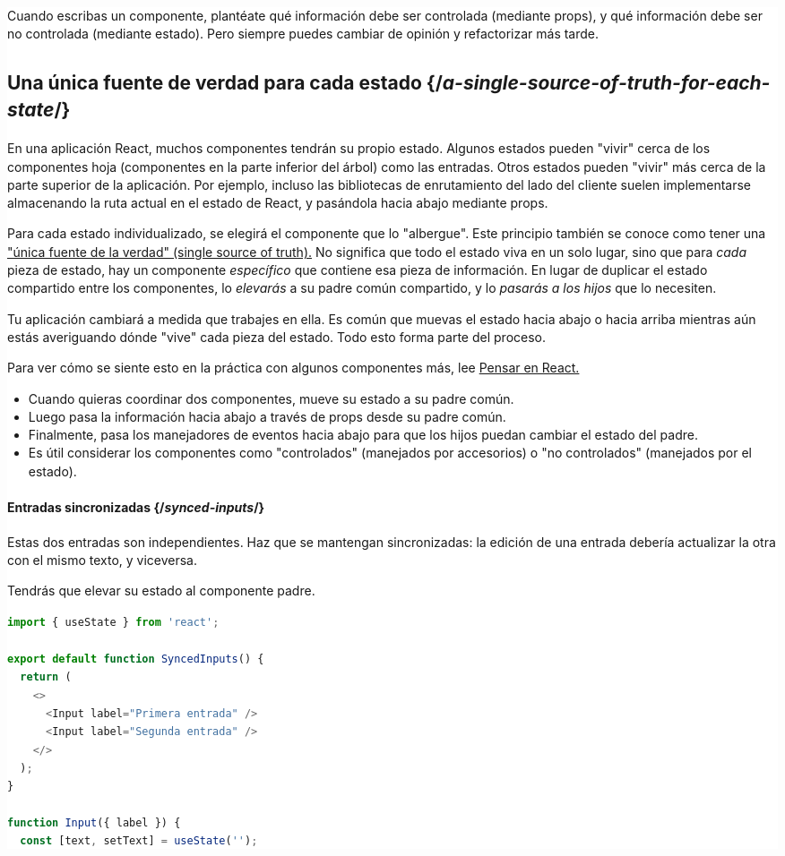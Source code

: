 Cuando escribas un componente, plantéate qué información debe ser controlada (mediante props), y qué información debe ser no controlada (mediante estado). Pero siempre puedes cambiar de opinión y refactorizar más tarde.

</DeepDive>

## Una única fuente de verdad para cada estado {/*a-single-source-of-truth-for-each-state*/}

En una aplicación React, muchos componentes tendrán su propio estado. Algunos estados pueden "vivir" cerca de los componentes hoja (componentes en la parte inferior del árbol) como las entradas. Otros estados pueden "vivir" más cerca de la parte superior de la aplicación. Por ejemplo, incluso las bibliotecas de enrutamiento del lado del cliente suelen implementarse almacenando la ruta actual en el estado de React, y pasándola hacia abajo mediante props.

Para cada estado individualizado, se elegirá el componente que lo "albergue". Este principio también se conoce como tener una ["única fuente de la verdad" (single source of truth).](https://en.wikipedia.org/wiki/Single_source_of_truth) No significa que todo el estado viva en un solo lugar, sino que para _cada_ pieza de estado, hay un componente _específico_ que contiene esa pieza de información. En lugar de duplicar el estado compartido entre los componentes, lo *elevarás* a su padre común compartido, y lo *pasarás a los hijos*  que lo necesiten.

Tu aplicación cambiará a medida que trabajes en ella. Es común que muevas el estado hacia abajo o hacia arriba mientras aún estás averiguando dónde "vive" cada pieza del estado. Todo esto forma parte del proceso.

Para ver cómo se siente esto en la práctica con algunos componentes más, lee [Pensar en React.](/learn/thinking-in-react)

<Recap>

* Cuando quieras coordinar dos componentes, mueve su estado a su padre común.
* Luego pasa la información hacia abajo a través de props desde su padre común.
* Finalmente, pasa los manejadores de eventos hacia abajo para que los hijos puedan cambiar el estado del padre.
* Es útil considerar los componentes como "controlados" (manejados por accesorios) o "no controlados" (manejados por el estado).

</Recap>

<Challenges>

#### Entradas sincronizadas {/*synced-inputs*/}

Estas dos entradas son independientes. Haz que se mantengan sincronizadas: la edición de una entrada debería actualizar la otra con el mismo texto, y viceversa.

<Hint>

Tendrás que elevar su estado al componente padre.

</Hint>

<Sandpack>

```js
import { useState } from 'react';

export default function SyncedInputs() {
  return (
    <>
      <Input label="Primera entrada" />
      <Input label="Segunda entrada" />
    </>
  );
}

function Input({ label }) {
  const [text, setText] = useState('');

```